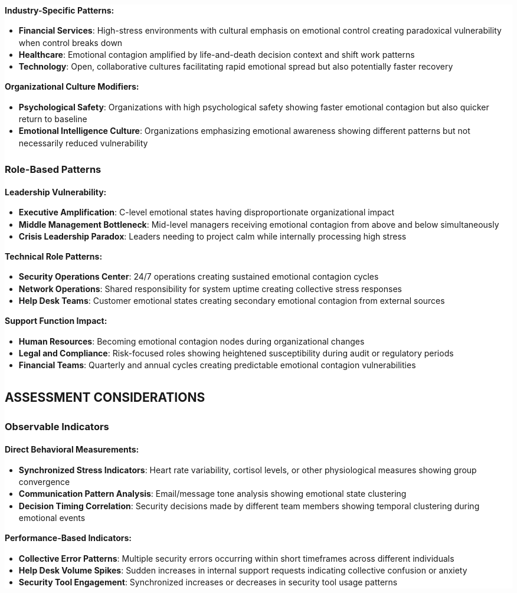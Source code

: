 **Industry-Specific Patterns:**
- **Financial Services**: High-stress environments with cultural emphasis on emotional control creating paradoxical vulnerability when control breaks down
- **Healthcare**: Emotional contagion amplified by life-and-death decision context and shift work patterns
- **Technology**: Open, collaborative cultures facilitating rapid emotional spread but also potentially faster recovery

**Organizational Culture Modifiers:**
- **Psychological Safety**: Organizations with high psychological safety showing faster emotional contagion but also quicker return to baseline
- **Emotional Intelligence Culture**: Organizations emphasizing emotional awareness showing different patterns but not necessarily reduced vulnerability

### Role-Based Patterns

**Leadership Vulnerability:**
- **Executive Amplification**: C-level emotional states having disproportionate organizational impact
- **Middle Management Bottleneck**: Mid-level managers receiving emotional contagion from above and below simultaneously
- **Crisis Leadership Paradox**: Leaders needing to project calm while internally processing high stress

**Technical Role Patterns:**
- **Security Operations Center**: 24/7 operations creating sustained emotional contagion cycles
- **Network Operations**: Shared responsibility for system uptime creating collective stress responses
- **Help Desk Teams**: Customer emotional states creating secondary emotional contagion from external sources

**Support Function Impact:**
- **Human Resources**: Becoming emotional contagion nodes during organizational changes
- **Legal and Compliance**: Risk-focused roles showing heightened susceptibility during audit or regulatory periods
- **Financial Teams**: Quarterly and annual cycles creating predictable emotional contagion vulnerabilities

## ASSESSMENT CONSIDERATIONS

### Observable Indicators

**Direct Behavioral Measurements:**
- **Synchronized Stress Indicators**: Heart rate variability, cortisol levels, or other physiological measures showing group convergence
- **Communication Pattern Analysis**: Email/message tone analysis showing emotional state clustering
- **Decision Timing Correlation**: Security decisions made by different team members showing temporal clustering during emotional events

**Performance-Based Indicators:**
- **Collective Error Patterns**: Multiple security errors occurring within short timeframes across different individuals
- **Help Desk Volume Spikes**: Sudden increases in internal support requests indicating collective confusion or anxiety
- **Security Tool Engagement**: Synchronized increases or decreases in security tool usage patterns
